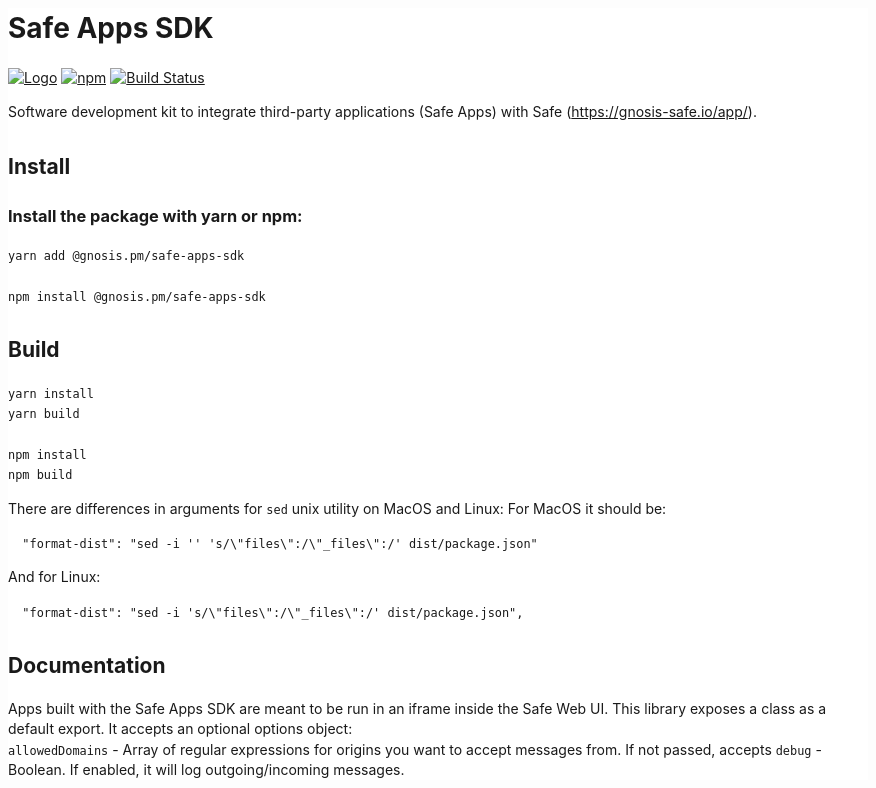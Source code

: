 # Safe Apps SDK

[![Logo](https://raw.githubusercontent.com/gnosis/safe-apps-sdk/master/assets/logo.png)](https://gnosis-safe.io)
[![npm](https://img.shields.io/npm/v/@gnosis.pm/safe-apps-sdk)](https://www.npmjs.com/package/@gnosis.pm/safe-apps-sdk)
[![Build Status](https://travis-ci.org/gnosis/safe-apps-sdk.svg?branch=master)](https://travis-ci.org/gnosis/pm-contracts)

Software development kit to integrate third-party applications (Safe Apps) with Safe (https://gnosis-safe.io/app/).

## Install

### Install the package with yarn or npm:

```bash
yarn add @gnosis.pm/safe-apps-sdk

npm install @gnosis.pm/safe-apps-sdk
```

## Build

```bash
yarn install
yarn build

npm install
npm build
```

There are differences in arguments for `sed` unix utility on MacOS and Linux:
For MacOS it should be:

```
  "format-dist": "sed -i '' 's/\"files\":/\"_files\":/' dist/package.json"
```

And for Linux:

```
  "format-dist": "sed -i 's/\"files\":/\"_files\":/' dist/package.json",
```

## Documentation

Apps built with the Safe Apps SDK are meant to be run in an iframe inside the Safe Web UI.
This library exposes a class as a default export. It accepts an optional options object:  
`allowedDomains` - Array of regular expressions for origins you want to accept messages from. If not passed, accepts
`debug` - Boolean. If enabled, it will log outgoing/incoming messages.
